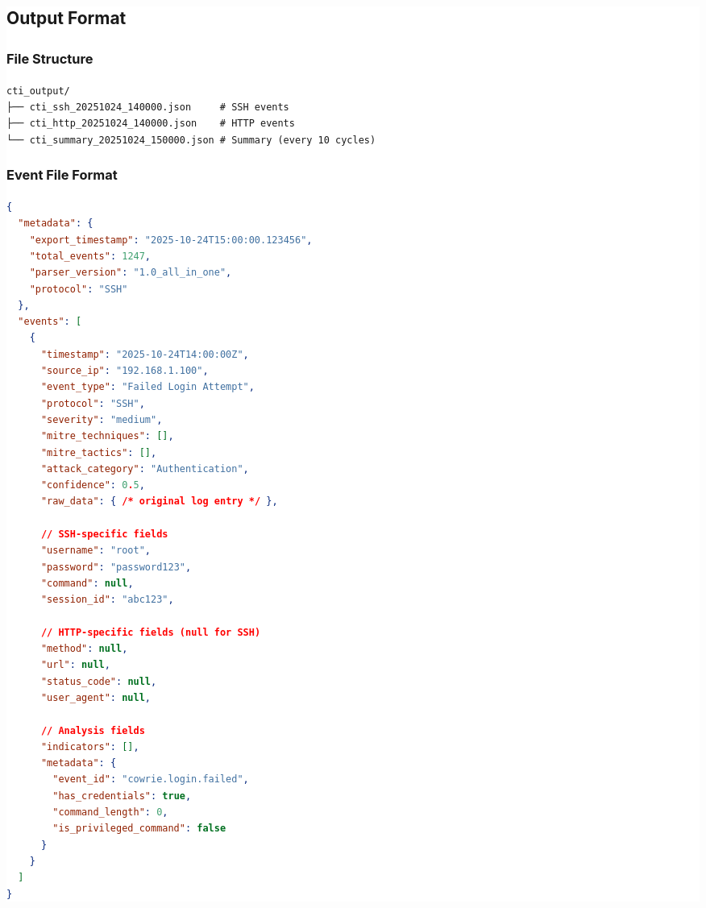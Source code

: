 ## Output Format

### File Structure

```
cti_output/
├── cti_ssh_20251024_140000.json     # SSH events
├── cti_http_20251024_140000.json    # HTTP events
└── cti_summary_20251024_150000.json # Summary (every 10 cycles)
```

### Event File Format

```json
{
  "metadata": {
    "export_timestamp": "2025-10-24T15:00:00.123456",
    "total_events": 1247,
    "parser_version": "1.0_all_in_one",
    "protocol": "SSH"
  },
  "events": [
    {
      "timestamp": "2025-10-24T14:00:00Z",
      "source_ip": "192.168.1.100",
      "event_type": "Failed Login Attempt",
      "protocol": "SSH",
      "severity": "medium",
      "mitre_techniques": [],
      "mitre_tactics": [],
      "attack_category": "Authentication",
      "confidence": 0.5,
      "raw_data": { /* original log entry */ },
      
      // SSH-specific fields
      "username": "root",
      "password": "password123",
      "command": null,
      "session_id": "abc123",
      
      // HTTP-specific fields (null for SSH)
      "method": null,
      "url": null,
      "status_code": null,
      "user_agent": null,
      
      // Analysis fields
      "indicators": [],
      "metadata": {
        "event_id": "cowrie.login.failed",
        "has_credentials": true,
        "command_length": 0,
        "is_privileged_command": false
      }
    }
  ]
}
```
